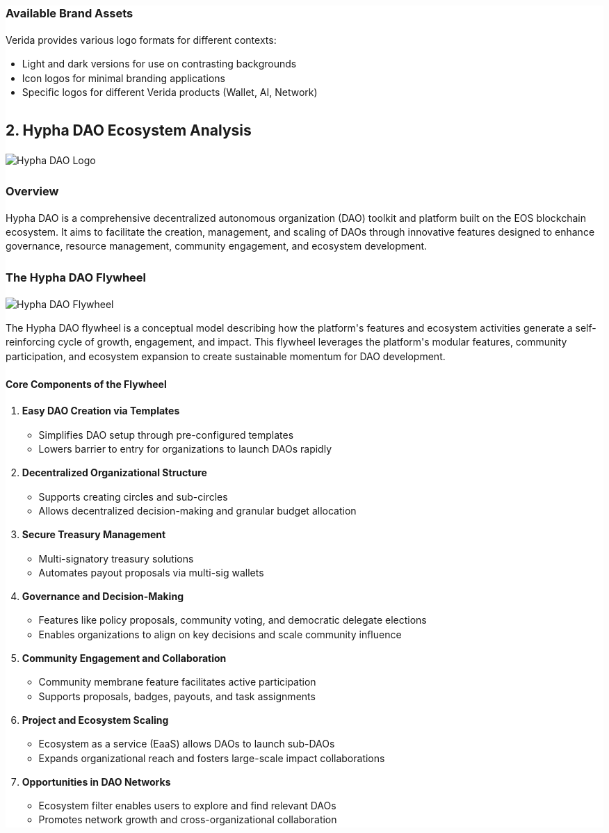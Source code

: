 ### Available Brand Assets
Verida provides various logo formats for different contexts:
- Light and dark versions for use on contrasting backgrounds
- Icon logos for minimal branding applications
- Specific logos for different Verida products (Wallet, AI, Network)

## 2. Hypha DAO Ecosystem Analysis

![Hypha DAO Logo](https://docs.hypha.app/assets/hypha-logo.png)

### Overview
Hypha DAO is a comprehensive decentralized autonomous organization (DAO) toolkit and platform built on the EOS blockchain ecosystem. It aims to facilitate the creation, management, and scaling of DAOs through innovative features designed to enhance governance, resource management, community engagement, and ecosystem development.

### The Hypha DAO Flywheel

![Hypha DAO Flywheel](https://cdn.abacus.ai/images/76499916-f985-4078-8217-a5456c50ecf6.png)

The Hypha DAO flywheel is a conceptual model describing how the platform's features and ecosystem activities generate a self-reinforcing cycle of growth, engagement, and impact. This flywheel leverages the platform's modular features, community participation, and ecosystem expansion to create sustainable momentum for DAO development.

#### Core Components of the Flywheel

1. **Easy DAO Creation via Templates**
   - Simplifies DAO setup through pre-configured templates
   - Lowers barrier to entry for organizations to launch DAOs rapidly

2. **Decentralized Organizational Structure**
   - Supports creating circles and sub-circles
   - Allows decentralized decision-making and granular budget allocation

3. **Secure Treasury Management**
   - Multi-signatory treasury solutions
   - Automates payout proposals via multi-sig wallets

4. **Governance and Decision-Making**
   - Features like policy proposals, community voting, and democratic delegate elections
   - Enables organizations to align on key decisions and scale community influence

5. **Community Engagement and Collaboration**
   - Community membrane feature facilitates active participation
   - Supports proposals, badges, payouts, and task assignments

6. **Project and Ecosystem Scaling**
   - Ecosystem as a service (EaaS) allows DAOs to launch sub-DAOs
   - Expands organizational reach and fosters large-scale impact collaborations

7. **Opportunities in DAO Networks**
   - Ecosystem filter enables users to explore and find relevant DAOs
   - Promotes network growth and cross-organizational collaboration
